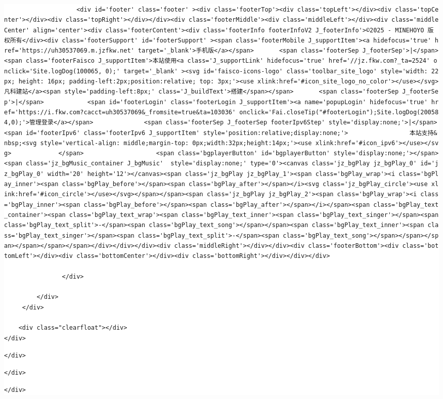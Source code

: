                         <div id='footer' class='footer' ><div class='footerTop'><div class='topLeft'></div><div class='topCenter'></div><div class='topRight'></div></div><div class='footerMiddle'><div class='middleLeft'></div><div class='middleCenter' align='center'><div class='footerContent'><div class='footerInfo footerInfoV2 J_footerInfo'>©2025 - MINEHOYO 版权所有</div><div class='footerSupport' id='footerSupport' ><span class='footerMobile J_supportItem'><a hidefocus='true' href='https://uh30537069.m.jzfkw.net' target='_blank'>手机版</a></span>       <span class='footerSep J_footerSep'>|</span> <span class='footerFaisco J_supportItem'>本站使用<a class='J_supportLink' hidefocus='true' href='//jz.fkw.com?_ta=2524' onclick='Site.logDog(100065, 0);' target='_blank' ><svg id='faisco-icons-logo' class='toolbar_site_logo' style='width: 22px; height: 16px; padding-left:2px;position:relative; top: 3px;'><use xlink:href='#icon_site_logo_no_color'></use></svg>凡科建站</a><span style='padding-left:8px;' class='J_buildText'>搭建</span></span>       <span class='footerSep J_footerSep'>|</span>            <span id='footerLogin' class='footerLogin J_supportItem'><a name='popupLogin' hidefocus='true' href='https://i.fkw.com?cacct=uh30537069&_fromsite=true&ta=103036' onclick='Fai.closeTip("#footerLogin");Site.logDog(200584,0);'>管理登录</a></span>       		<span class='footerSep J_footerSep footerIpv6Step' style='display:none;'>|</span>            	<span id='footerIpv6' class='footerIpv6 J_supportItem' style='position:relative;display:none;'>					本站支持&nbsp;<svg style='vertical-align: middle;margin-top: 0px;width:32px;height:14px;'><use xlink:href='#icon_ipv6'></use></svg>				</span>                    <span class='bgplayerButton' id='bgplayerButton' style='display:none;'></span><span class='jz_bgMusic_container J_bgMusic'  style='display:none;' type='0'><canvas class='jz_bgPlay jz_bgPlay_0' id='jz_bgPlay_0' width='20' height='12'></canvas><span class='jz_bgPlay jz_bgPlay_1'><span class='bgPlay_wrap'><i class='bgPlay_inner'><span class='bgPlay_before'></span><span class='bgPlay_after'></span></i><svg class='jz_bgPlay_circle'><use xlink:href='#icon_circle'></use></svg></span></span><span class='jz_bgPlay jz_bgPlay_2'><span class='bgPlay_wrap'><i class='bgPlay_inner'><span class='bgPlay_before'></span><span class='bgPlay_after'></span></i></span><span class='bgPlay_text_container'><span class='bgPlay_text_wrap'><span class='bgPlay_text_inner'><span class='bgPlay_text_singer'></span><span class='bgPlay_text_split'>-</span><span class='bgPlay_text_song'></span></span><span class='bgPlay_text_inner'><span class='bgPlay_text_singer'></span><span class='bgPlay_text_split'>-</span><span class='bgPlay_text_song'></span></span></span></span></span></span></div></div></div><div class='middleRight'></div></div><div class='footerBottom'><div class='bottomLeft'></div><div class='bottomCenter'></div><div class='bottomRight'></div></div></div>

                    </div>
                
		     </div>
		 </div>
		
		<div class="clearfloat"></div>
	</div>	
	
<div class="floatLeftTop manageTranTop"  style='0' >
	<div id="floatLeftTopForms" class="forms sideForms floatForms">
		
	</div>
</div>
<div class="floatRightTop manageTranTop"  style='0' >
	<div id="floatRightTopForms" class="forms sideForms floatForms">
		
	</div>
</div>
<div class="floatLeftBottom">
	<div id="floatLeftBottomForms" class="forms sideForms floatForms">
		
	</div>
</div>
<div class="floatRightBottom">
	<div id="floatRightBottomForms" class="forms sideForms floatForms">
		